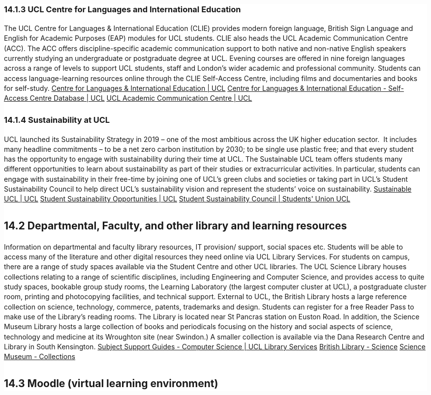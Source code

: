 ### 14.1.3 UCL Centre for Languages and International Education
The UCL Centre for Languages & International Education (CLIE) provides modern foreign language, British Sign Language and English for Academic Purposes (EAP) modules for UCL students. CLIE also heads the UCL Academic Communication Centre (ACC). The ACC offers discipline-specific academic communication support to both native and non-native English speakers currently studying an undergraduate or postgraduate degree at UCL. Evening courses are offered in nine foreign languages across a range of levels to support UCL students, staff and London’s wider academic and professional community. Students can access language-learning resources online through the CLIE Self-Access Centre, including films and documentaries and books for self-study. [Centre for Languages & International Education | UCL](https://www.ucl.ac.uk/languages-international-education) [Centre for Languages & International Education - Self-Access Centre Database | UCL](https://www.ucl.ac.uk/languages-international-education) [UCL Academic Communication Centre | UCL](https://resources.clie.ucl.ac.uk/home/sac)

### 14.1.4 Sustainability at UCL
UCL launched its Sustainability Strategy in 2019 – one of the most ambitious across the UK higher education sector.  It includes many headline commitments – to be a net zero carbon institution by 2030; to be single use plastic free; and that every student has the opportunity to engage with sustainability during their time at UCL. The Sustainable UCL team offers students many different opportunities to learn about sustainability as part of their studies or extracurricular activities. In particular, students can engage with sustainability in their free-time by joining one of UCL’s green clubs and societies or taking part in UCL’s Student Sustainability Council to help direct UCL’s sustainability vision and represent the students’ voice on sustainability. [Sustainable UCL | UCL](https://www.ucl.ac.uk/sustainable/) [Student Sustainability Opportunities | UCL](https://www.ucl.ac.uk/sustainable/) [Student Sustainability Council | Students' Union UCL](https://www.ucl.ac.uk/sustainable/student-opportunities)

## 14.2 Departmental, Faculty, and other library and learning resources
Information on departmental and faculty library resources, IT provision/ support, social spaces etc. Students will be able to access many of the literature and other digital resources they need online via UCL Library Services. For students on campus, there are a range of study spaces available via the Student Centre and other UCL libraries. The UCL Science Library houses collections relating to a range of scientific disciplines, including Engineering and Computer Science, and provides access to quite study spaces, bookable group study rooms, the Learning Laboratory (the largest computer cluster at UCL), a postgraduate cluster room, printing and photocopying facilities, and technical support. External to UCL, the British Library hosts a large reference collection on science, technology, commerce, patents, trademarks and design. Students can register for a free Reader Pass to make use of the Library’s reading rooms. The Library is located near St Pancras station on Euston Road. In addition, the Science Museum Library hosts a large collection of books and periodicals focusing on the history and social aspects of science, technology and medicine at its Wroughton site (near Swindon.) A smaller collection is available via the Dana Research Centre and Library in South Kensington. [Subject Support Guides - Computer Science | UCL Library Services](https://library-guides.ucl.ac.uk/computer-science) [British Library - Science](https://library-guides.ucl.ac.uk/computer-science) [Science Museum - Collections](https://www.bl.uk/subjects/science)

## 14.3 Moodle (virtual learning environment)

